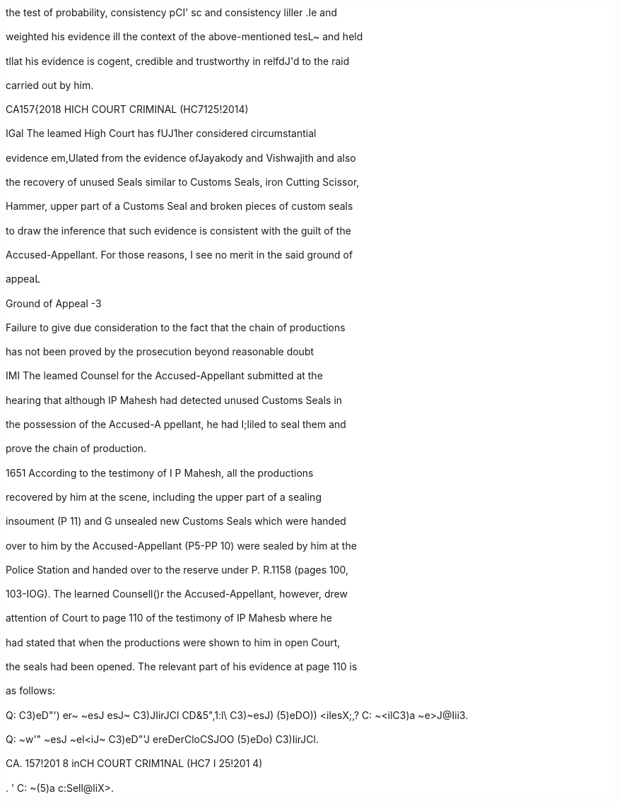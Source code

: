 the test of probability, consistency pCI' sc and consistency liller .Ie and

weighted his evidence ill the context of the above-mentioned tesL~ and held

tllat his evidence is cogent, credible and trustworthy in relfdJ'd to the raid

carried out by him.

CA157{2018 HICH COURT CRIMINAL (HC7125!2014)

IGal The leamed High Court has fUJ1her considered circumstantial

evidence em,Ulated from the evidence ofJayakody and Vishwajith and also

the recovery of unused Seals similar to Customs Seals, iron Cutting Scissor,

Hammer, upper part of a Customs Seal and broken pieces of custom seals

to draw the inference that such evidence is consistent with the guilt of the

Accused-Appellant. For those reasons, I see no merit in the said ground of

appeaL

Ground of Appeal -3

Failure to give due consideration to the fact that the chain of productions

has not been proved by the prosecution beyond reasonable doubt

IMI The leamed Counsel for the Accused-Appellant submitted at the

hearing that although IP Mahesh had detected unused Customs Seals in

the possession of the Accused-A ppellant, he had I;liled to seal them and

prove the chain of production.

1651 According to the testimony of I P Mahesh, all the productions

recovered by him at the scene, including the upper part of a sealing

insoument (P 11) and G unsealed new Customs Seals which were handed

over to him by the Accused-Appellant (P5-PP 10) were sealed by him at the

Police Station and handed over to the reserve under P. R.1158 (pages 100,

103-IOG). The learned Counsell()r the Accused-Appellant, however, drew

attention of Court to page 110 of the testimony of IP Mahesb where he

had stated that when the productions were shown to him in open Court,

the seals had been opened. The relevant part of his evidence at page 110 is

as follows:

Q: C3)eD"') er~ ~esJ esJ~ C3)JIirJCl CD&5",1:l\ C3)~esJ) (5)eDO)) <ilesX;,? C: ~<ilC3)a ~e>J@Iii3.

Q: ~w'" ~esJ ~el<iJ~ C3)eD"'J ereDerCloCSJOO (5)eDo) C3)IirJCl.

CA. 157!201 8 inCH COURT CRIM1NAL (HC7 I 25!201 4)

. ' C: ~(5)a c:Sell@liX>.

